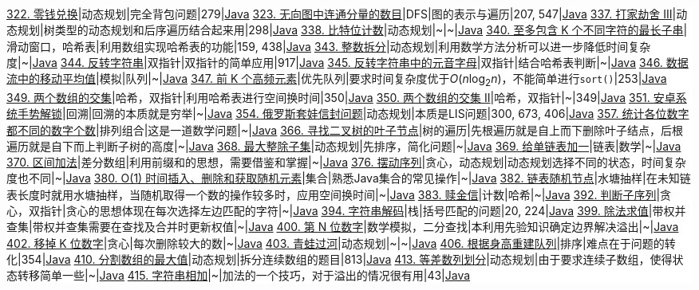 [322. 零钱兑换](https://leetcode.cn/problems/coin-change/)|动态规划|完全背包问题|279|[Java](Java/Solution322.java)
[323. 无向图中连通分量的数目](https://leetcode.cn/problems/number-of-connected-components-in-an-undirected-graph/)|DFS|图的表示与遍历|207, 547|[Java](Java/Solution323.java)
[337. 打家劫舍 III](https://leetcode.cn/problems/house-robber-iii/)|动态规划|树类型的动态规划和后序遍历结合起来用|298|[Java](Java/Solution337.java)
[338. 比特位计数](https://leetcode.cn/problems/counting-bits/)|动态规划|~|~|[Java](Java/Solution338.java) 
[340. 至多包含 K 个不同字符的最长子串](https://leetcode.cn/problems/longest-substring-with-at-most-k-distinct-characters/)|滑动窗口，哈希表|利用数组实现哈希表的功能|159, 438|[Java](Java/Solution340.java)
[343. 整数拆分](https://leetcode.cn/problems/integer-break/)|动态规划|利用数学方法分析可以进一步降低时间复杂度|~|[Java](Java/Solution343.java)
[344. 反转字符串](https://leetcode.cn/problems/reverse-string/)|双指针|双指针的简单应用|917|[Java](Java/Solution344.java)
[345. 反转字符串中的元音字母](https://leetcode.cn/problems/reverse-vowels-of-a-string/)|双指针|结合哈希表判断|~|[Java](Java/Sloution345.java)
[346. 数据流中的移动平均值](https://leetcode.cn/problems/moving-average-from-data-stream/)|模拟|队列|~|[Java](Java/Solution346.java)
[347. 前 K 个高频元素](https://leetcode.cn/problems/top-k-frequent-elements/)|优先队列|要求时间复杂度优于$O({n\log_2n})$，不能简单进行`sort()`|253|[Java](Java/Solution347.java)
[349. 两个数组的交集](https://leetcode.cn/problems/intersection-of-two-arrays/)|哈希，双指针|利用哈希表进行空间换时间|350|[Java](Java/Solution349.java)
[350. 两个数组的交集 II](https://leetcode.cn/problems/intersection-of-two-arrays-ii/)|哈希，双指针|~|349|[Java](Java/Solution350.java)
[351. 安卓系统手势解锁](https://leetcode.cn/problems/android-unlock-patterns/)|回溯|回溯的本质就是穷举|~|[Java](Java/Solution351.java)
[354. 俄罗斯套娃信封问题](https://leetcode.cn/problems/russian-doll-envelopes/)|动态规划|本质是LIS问题|300, 673, 406|[Java](Java/Solution354.java)
[357. 统计各位数字都不同的数字个数](https://leetcode.cn/problems/count-numbers-with-unique-digits/)|排列组合|这是一道数学问题|~|[Java](Java/Solution357.java)
[366. 寻找二叉树的叶子节点](https://leetcode.cn/problems/find-leaves-of-binary-tree/)|树的遍历|先根遍历就是自上而下删除叶子结点，后根遍历就是自下而上判断子树的高度|~|[Java](Java/Solution366.java)
[368. 最大整除子集](https://leetcode.cn/problems/largest-divisible-subset/)|动态规划|先排序，简化问题|~|[Java](Java/Solution368.java)
[369. 给单链表加一](https://leetcode.cn/problems/plus-one-linked-list/)|链表|数学|~|[Java](Java/Solution369.java)
[370. 区间加法](https://leetcode.cn/problems/range-addition/)|差分数组|利用前缀和的思想，需要借鉴和掌握|~|[Java](Java/Solution370.java)
[376. 摆动序列](https://leetcode.cn/problems/wiggle-subsequence/)|贪心，动态规划|动态规划选择不同的状态，时间复杂度也不同|~|[Java](Java/Solution376.java)
[380. O(1) 时间插入、删除和获取随机元素](https://leetcode.cn/problems/insert-delete-getrandom-o1/)|集合|熟悉Java集合的常见操作|~|[Java](Java/Solution380.java)
[382. 链表随机节点](https://leetcode.cn/problems/linked-list-random-node/)|水塘抽样|在未知链表长度时就用水塘抽样，当随机取得一个数的操作较多时，应用空间换时间|~|[Java](Java/Solution382.java)
[383. 赎金信](https://leetcode.cn/problems/ransom-note/)|计数|哈希|~|[Java](Java/Solution383.java)
[392. 判断子序列](https://leetcode.cn/problems/is-subsequence/)|贪心，双指针|贪心的思想体现在每次选择左边匹配的字符|~|[Java](Java/Solution392.java)
[394. 字符串解码](https://leetcode.cn/problems/decode-string/)|栈|括号匹配的问题|20, 224|[Java](Java/Solution394.java)
[399. 除法求值](https://leetcode.cn/problems/evaluate-division/)|带权并查集|带权并查集需要在查找及合并时更新权值|~|[Java](/Java/Solution399.java)
[400. 第 N 位数字](https://leetcode.cn/problems/nth-digit/)|数学模拟，二分查找|本利用先验知识确定边界解决溢出|~|[Java](Java/Solution400.java)
[402. 移掉 K 位数字](https://leetcode.cn/problems/remove-k-digits/)|贪心|每次删除较大的数|~|[Java](Java/Solution402.java)
[403. 青蛙过河](https://leetcode.cn/problems/frog-jump/)|动态规划|~|~|[Java](Java/Solution403.java)
[406. 根据身高重建队列](https://leetcode.cn/problems/queue-reconstruction-by-height/)|排序|难点在于问题的转化|354|[Java](Java/Solution406.java)
[410. 分割数组的最大值](https://leetcode.cn/problems/split-array-largest-sum/submissions/)|动态规划|拆分连续数组的题目|813|[Java](Java/Solution410.java)
[413. 等差数列划分](https://leetcode.cn/problems/arithmetic-slices/)|动态规划|由于要求连续子数组，使得状态转移简单一些|~|[Java](Java/Solution413.java)
[415. 字符串相加](https://leetcode.cn/problems/add-strings/)|~|加法的一个技巧，对于溢出的情况很有用|43|[Java](Java/Solution415.java)